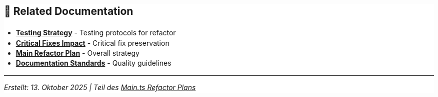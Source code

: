 
## 🔗 **Related Documentation**

- **[Testing Strategy](./TESTING-STRATEGY.md)** - Testing protocols for refactor
- **[Critical Fixes Impact](./CRITICAL-FIXES-IMPACT.md)** - Critical fix preservation
- **[Main Refactor Plan](../MAIN-TS-REFACTOR-PLAN.md)** - Overall strategy
- **[Documentation Standards](../../01-standards/DOCUMENTATION-QUALITY-TRACKING.md)** - Quality guidelines

---

*Erstellt: 13. Oktober 2025 | Teil des [Main.ts Refactor Plans](../MAIN-TS-REFACTOR-PLAN.md)*